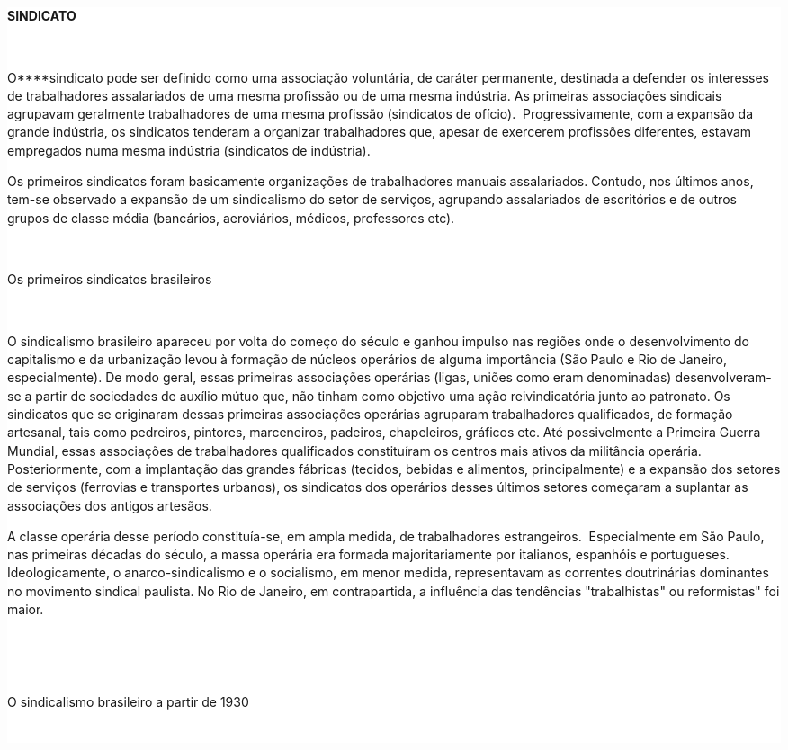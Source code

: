 **SINDICATO**

 

O****sindicato pode ser definido como uma associação voluntária, de
caráter permanente, destinada a defender os interesses de trabalha­dores
assalariados de uma mesma profissão ou de uma mesma indústria. As
primeiras associa­ções sindicais agrupavam geralmente trabalha­dores de
uma mesma profissão (sindicatos de ofício).  Progressivamente, com a
expansão da grande indústria, os sindicatos tenderam a or­ganizar
trabalhadores que, apesar de exerce­rem profissões diferentes, estavam
emprega­dos numa mesma indústria (sindicatos de in­dústria).

Os primeiros sindicatos foram basicamente organizações de trabalhadores
manuais assala­riados. Contudo, nos últimos anos, tem-se observado a
expansão de um sindicalismo do setor de serviços, agrupando assalariados
de escritórios e de outros grupos de classe média (bancários,
aeroviários, médicos, professores etc).

 

Os primeiros sindicatos brasileiros

 

O sindicalismo brasileiro apareceu por vol­ta do começo do século e
ganhou impulso nas regiões onde o desenvolvimento do capitalis­mo e da
urbanização levou à formação de nú­cleos operários de alguma importância
(São Paulo e Rio de Janeiro, especialmente). De modo geral, essas
primeiras associações operá­rias (ligas, uniões como eram denominadas)
desenvolveram-se a partir de sociedades de au­xílio mútuo que, não
tinham como objetivo uma ação reivindicatória junto ao patronato. Os
sindicatos que se originaram dessas primei­ras associações operárias
agruparam trabalha­dores qualificados, de formação artesanal, tais como
pedreiros, pintores, marceneiros, padei­ros, chapeleiros, gráficos etc.
Até possivelmen­te a Primeira Guerra Mundial, essas associa­ções de
trabalhadores qualificados constituí­ram os centros mais ativos da
militância ope­rária. Posteriormente, com a implantação das grandes
fábricas (tecidos, bebidas e alimentos, principalmente) e a expansão dos
setores de serviços (ferrovias e transportes urbanos), os sindicatos dos
operários desses últimos setores começaram a suplantar as associações
dos an­tigos artesãos.

A classe operária desse período consti­tuía-se, em ampla medida, de
trabalhadores estrangeiros.  Especialmente em São Paulo, nas primeiras
décadas do século, a massa operária era formada majoritariamente por
italianos, espanhóis e portugueses.  Ideologicamente, o
anarco-sindicalismo e o socialismo, em menor medida, representavam as
correntes doutriná­rias dominantes no movimento sindical paulis­ta. No
Rio de Janeiro, em contrapartida, a influência das tendências
"trabalhistas" ou reformistas" foi maior.

 

 

O sindicalismo brasileiro a partir de 1930

 